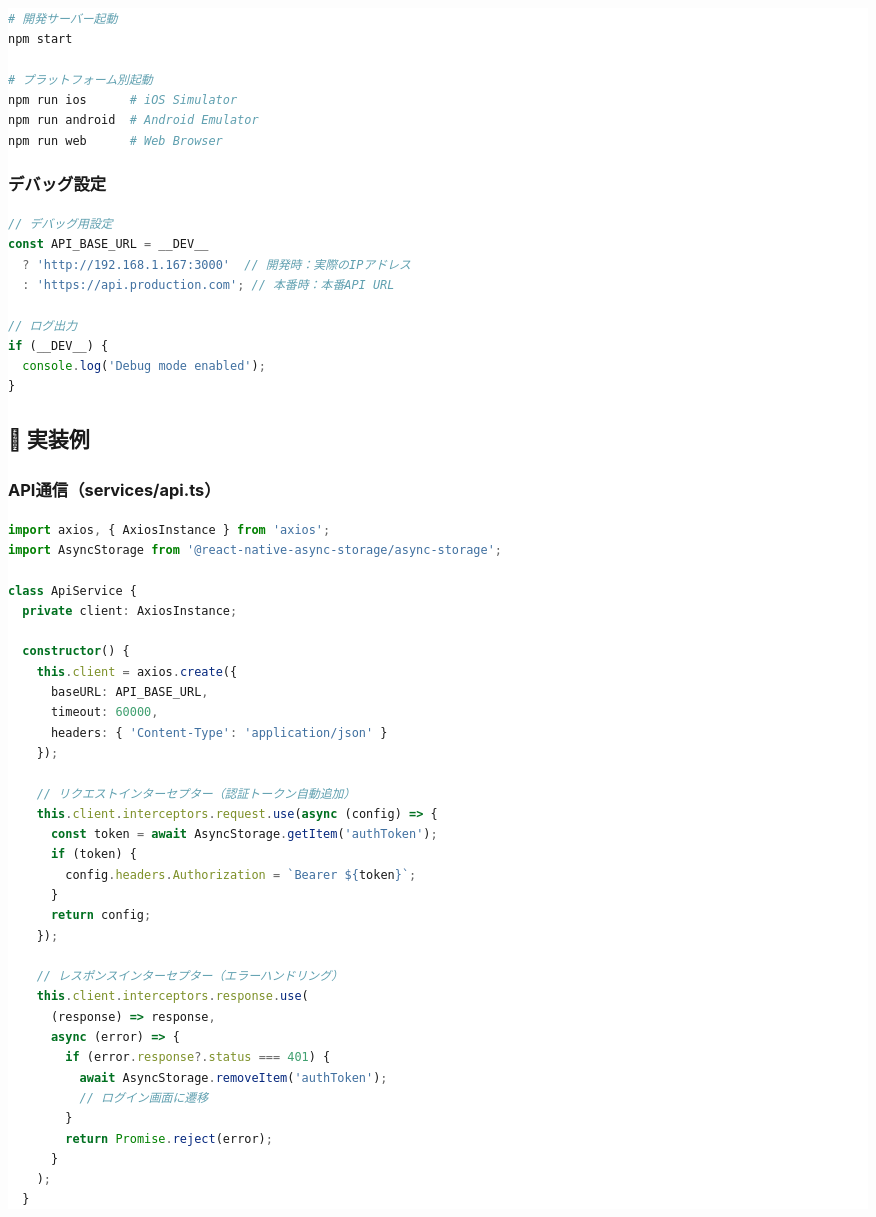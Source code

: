```bash
# 開発サーバー起動
npm start

# プラットフォーム別起動
npm run ios      # iOS Simulator
npm run android  # Android Emulator
npm run web      # Web Browser
```

### デバッグ設定

```typescript
// デバッグ用設定
const API_BASE_URL = __DEV__ 
  ? 'http://192.168.1.167:3000'  // 開発時：実際のIPアドレス
  : 'https://api.production.com'; // 本番時：本番API URL

// ログ出力
if (__DEV__) {
  console.log('Debug mode enabled');
}
```

## 📱 実装例

### API通信（services/api.ts）

```typescript
import axios, { AxiosInstance } from 'axios';
import AsyncStorage from '@react-native-async-storage/async-storage';

class ApiService {
  private client: AxiosInstance;

  constructor() {
    this.client = axios.create({
      baseURL: API_BASE_URL,
      timeout: 60000,
      headers: { 'Content-Type': 'application/json' }
    });

    // リクエストインターセプター（認証トークン自動追加）
    this.client.interceptors.request.use(async (config) => {
      const token = await AsyncStorage.getItem('authToken');
      if (token) {
        config.headers.Authorization = `Bearer ${token}`;
      }
      return config;
    });

    // レスポンスインターセプター（エラーハンドリング）
    this.client.interceptors.response.use(
      (response) => response,
      async (error) => {
        if (error.response?.status === 401) {
          await AsyncStorage.removeItem('authToken');
          // ログイン画面に遷移
        }
        return Promise.reject(error);
      }
    );
  }

```